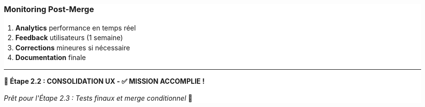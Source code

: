 ### **Monitoring Post-Merge**
1. **Analytics** performance en temps réel
2. **Feedback** utilisateurs (1 semaine)
3. **Corrections** mineures si nécessaire
4. **Documentation** finale

---

**🎯 Étape 2.2 : CONSOLIDATION UX - ✅ MISSION ACCOMPLIE !**

*Prêt pour l'Étape 2.3 : Tests finaux et merge conditionnel* 🚀
